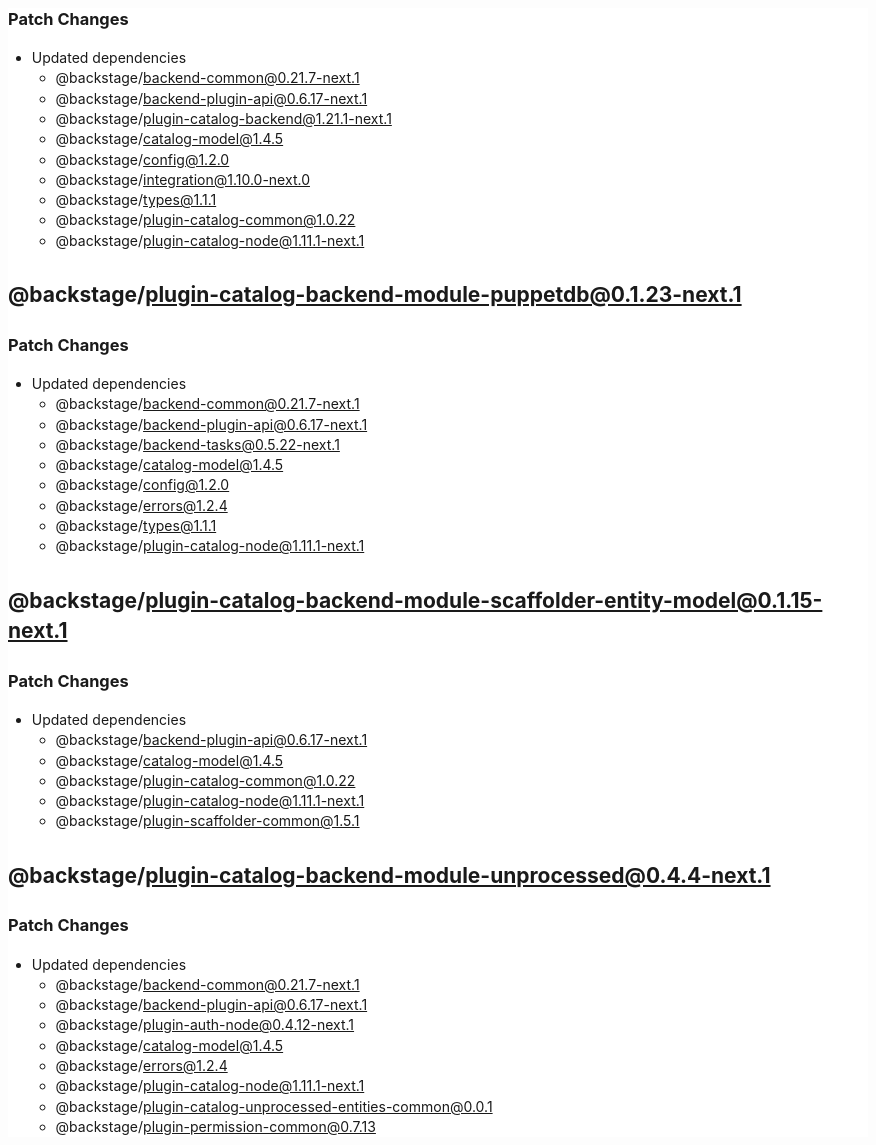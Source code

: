 ### Patch Changes

- Updated dependencies
  - @backstage/backend-common@0.21.7-next.1
  - @backstage/backend-plugin-api@0.6.17-next.1
  - @backstage/plugin-catalog-backend@1.21.1-next.1
  - @backstage/catalog-model@1.4.5
  - @backstage/config@1.2.0
  - @backstage/integration@1.10.0-next.0
  - @backstage/types@1.1.1
  - @backstage/plugin-catalog-common@1.0.22
  - @backstage/plugin-catalog-node@1.11.1-next.1

## @backstage/plugin-catalog-backend-module-puppetdb@0.1.23-next.1

### Patch Changes

- Updated dependencies
  - @backstage/backend-common@0.21.7-next.1
  - @backstage/backend-plugin-api@0.6.17-next.1
  - @backstage/backend-tasks@0.5.22-next.1
  - @backstage/catalog-model@1.4.5
  - @backstage/config@1.2.0
  - @backstage/errors@1.2.4
  - @backstage/types@1.1.1
  - @backstage/plugin-catalog-node@1.11.1-next.1

## @backstage/plugin-catalog-backend-module-scaffolder-entity-model@0.1.15-next.1

### Patch Changes

- Updated dependencies
  - @backstage/backend-plugin-api@0.6.17-next.1
  - @backstage/catalog-model@1.4.5
  - @backstage/plugin-catalog-common@1.0.22
  - @backstage/plugin-catalog-node@1.11.1-next.1
  - @backstage/plugin-scaffolder-common@1.5.1

## @backstage/plugin-catalog-backend-module-unprocessed@0.4.4-next.1

### Patch Changes

- Updated dependencies
  - @backstage/backend-common@0.21.7-next.1
  - @backstage/backend-plugin-api@0.6.17-next.1
  - @backstage/plugin-auth-node@0.4.12-next.1
  - @backstage/catalog-model@1.4.5
  - @backstage/errors@1.2.4
  - @backstage/plugin-catalog-node@1.11.1-next.1
  - @backstage/plugin-catalog-unprocessed-entities-common@0.0.1
  - @backstage/plugin-permission-common@0.7.13

